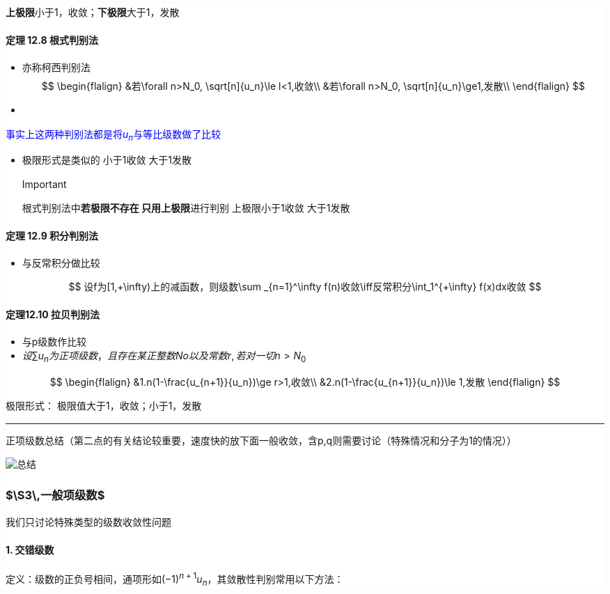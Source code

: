   **上极限**小于1，收敛；**下极限**大于1，发散

#### 定理 12.8 根式判别法

- 亦称柯西判别法
  $$
  \begin{flalign}
  &若\forall n>N_0, \sqrt[n]{u_n}\le l<1,收敛\\
  &若\forall n>N_0, \sqrt[n]{u_n}\ge1,发散\\
  \end{flalign}
  $$
  
- 

<font color="blue">事实上这两种判别法都是将$u_n$与等比级数做了比较</font>

- 极限形式是类似的 小于1收敛 大于1发散

  > [!important]
  >
  > 根式判别法中**若极限不存在 只用上极限**进行判别 上极限小于1收敛 大于1发散

#### 定理 12.9 积分判别法

- 与反常积分做比较

$$
设f为[1,+\infty)上的减函数，则级数\sum _{n=1}^\infty f(n)收敛\iff反常积分\int_1^{+\infty} f(x)dx收敛
$$

#### 定理12.10 拉贝判别法

- 与p级数作比较
- $设\sum u_n为正项级数，且存在某正整数No以及常数r,若对一切n>N_0$ 

$$
\begin{flalign}
&1.n(1-\frac{u_{n+1}}{u_n})\ge r>1,收敛\\
&2.n(1-\frac{u_{n+1}}{u_n})\le 1,发散
\end{flalign}
$$

极限形式： 极限值大于1，收敛；小于1，发散

---



正项级数总结（第二点的有关结论较重要，速度快的放下面一般收敛，含p,q则需要讨论（特殊情况和分子为1的情况））

![总结](C:\Users\武一博\AppData\Roaming\Typora\typora-user-images\image-20250131171035470.png)

### $\S3\,一般项级数$

我们只讨论特殊类型的级数收敛性问题

#### 1. 交错级数
定义：级数的正负号相间，通项形如$(-1)^{n+1}u_n$，其敛散性判别常用以下方法：
